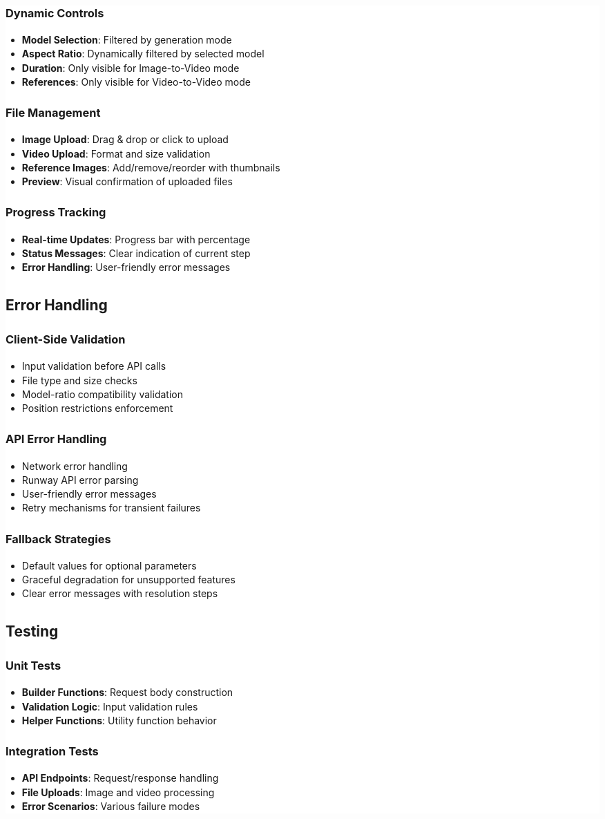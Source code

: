 ### Dynamic Controls
- **Model Selection**: Filtered by generation mode
- **Aspect Ratio**: Dynamically filtered by selected model
- **Duration**: Only visible for Image-to-Video mode
- **References**: Only visible for Video-to-Video mode

### File Management
- **Image Upload**: Drag & drop or click to upload
- **Video Upload**: Format and size validation
- **Reference Images**: Add/remove/reorder with thumbnails
- **Preview**: Visual confirmation of uploaded files

### Progress Tracking
- **Real-time Updates**: Progress bar with percentage
- **Status Messages**: Clear indication of current step
- **Error Handling**: User-friendly error messages

## Error Handling

### Client-Side Validation
- Input validation before API calls
- File type and size checks
- Model-ratio compatibility validation
- Position restrictions enforcement

### API Error Handling
- Network error handling
- Runway API error parsing
- User-friendly error messages
- Retry mechanisms for transient failures

### Fallback Strategies
- Default values for optional parameters
- Graceful degradation for unsupported features
- Clear error messages with resolution steps

## Testing

### Unit Tests
- **Builder Functions**: Request body construction
- **Validation Logic**: Input validation rules
- **Helper Functions**: Utility function behavior

### Integration Tests
- **API Endpoints**: Request/response handling
- **File Uploads**: Image and video processing
- **Error Scenarios**: Various failure modes
